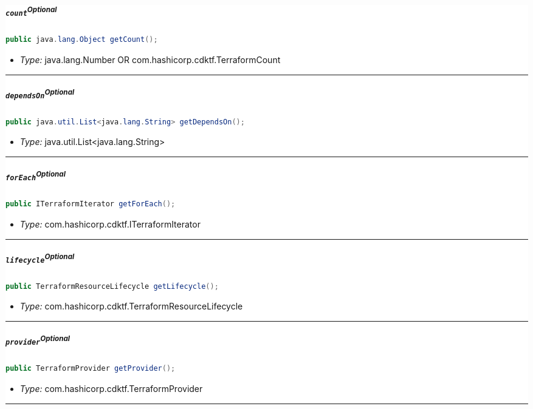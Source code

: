 
##### `count`<sup>Optional</sup> <a name="count" id="@cdktf/provider-hcp.boundaryCluster.BoundaryCluster.property.count"></a>

```java
public java.lang.Object getCount();
```

- *Type:* java.lang.Number OR com.hashicorp.cdktf.TerraformCount

---

##### `dependsOn`<sup>Optional</sup> <a name="dependsOn" id="@cdktf/provider-hcp.boundaryCluster.BoundaryCluster.property.dependsOn"></a>

```java
public java.util.List<java.lang.String> getDependsOn();
```

- *Type:* java.util.List<java.lang.String>

---

##### `forEach`<sup>Optional</sup> <a name="forEach" id="@cdktf/provider-hcp.boundaryCluster.BoundaryCluster.property.forEach"></a>

```java
public ITerraformIterator getForEach();
```

- *Type:* com.hashicorp.cdktf.ITerraformIterator

---

##### `lifecycle`<sup>Optional</sup> <a name="lifecycle" id="@cdktf/provider-hcp.boundaryCluster.BoundaryCluster.property.lifecycle"></a>

```java
public TerraformResourceLifecycle getLifecycle();
```

- *Type:* com.hashicorp.cdktf.TerraformResourceLifecycle

---

##### `provider`<sup>Optional</sup> <a name="provider" id="@cdktf/provider-hcp.boundaryCluster.BoundaryCluster.property.provider"></a>

```java
public TerraformProvider getProvider();
```

- *Type:* com.hashicorp.cdktf.TerraformProvider

---
